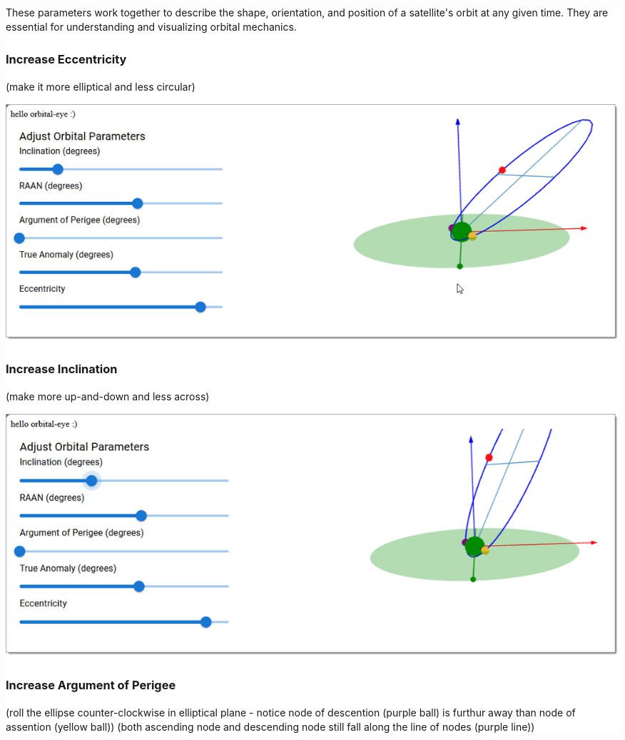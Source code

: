 These parameters work together to describe the shape, orientation, and position of a satellite's orbit at any given time. They are essential for understanding and visualizing orbital mechanics.

### Increase Eccentricity

(make it more elliptical and less circular)

![image](./apps/orbital-eye/public/docs/images/e01-visualize-orbital-visualizer-03.png)

### Increase Inclination

(make more up-and-down and less across)

![image](./apps/orbital-eye/public/docs/images/e01-visualize-orbital-visualizer-04.png)

### Increase Argument of Perigee

(roll the ellipse counter-clockwise in elliptical plane - notice node of descention (purple ball) is furthur away than node of assention (yellow ball))
(both ascending node and descending node still fall along the line of nodes (purple line))
